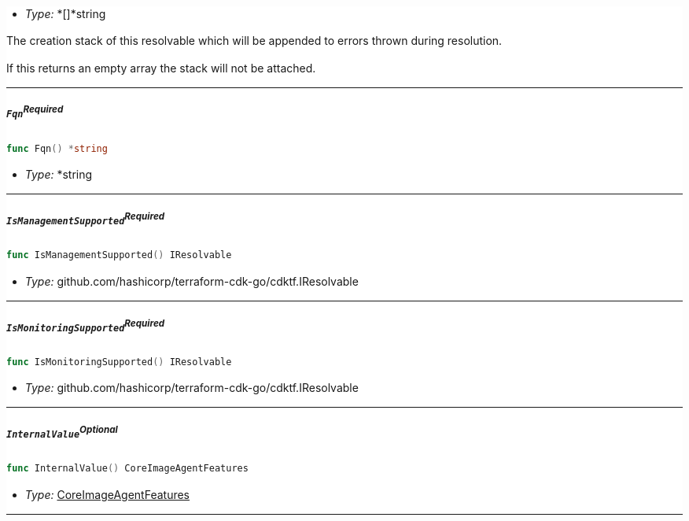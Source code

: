 - *Type:* *[]*string

The creation stack of this resolvable which will be appended to errors thrown during resolution.

If this returns an empty array the stack will not be attached.

---

##### `Fqn`<sup>Required</sup> <a name="Fqn" id="rhizo-co-terraform-provider-oci.coreImage.CoreImageAgentFeaturesOutputReference.property.fqn"></a>

```go
func Fqn() *string
```

- *Type:* *string

---

##### `IsManagementSupported`<sup>Required</sup> <a name="IsManagementSupported" id="rhizo-co-terraform-provider-oci.coreImage.CoreImageAgentFeaturesOutputReference.property.isManagementSupported"></a>

```go
func IsManagementSupported() IResolvable
```

- *Type:* github.com/hashicorp/terraform-cdk-go/cdktf.IResolvable

---

##### `IsMonitoringSupported`<sup>Required</sup> <a name="IsMonitoringSupported" id="rhizo-co-terraform-provider-oci.coreImage.CoreImageAgentFeaturesOutputReference.property.isMonitoringSupported"></a>

```go
func IsMonitoringSupported() IResolvable
```

- *Type:* github.com/hashicorp/terraform-cdk-go/cdktf.IResolvable

---

##### `InternalValue`<sup>Optional</sup> <a name="InternalValue" id="rhizo-co-terraform-provider-oci.coreImage.CoreImageAgentFeaturesOutputReference.property.internalValue"></a>

```go
func InternalValue() CoreImageAgentFeatures
```

- *Type:* <a href="#rhizo-co-terraform-provider-oci.coreImage.CoreImageAgentFeatures">CoreImageAgentFeatures</a>

---
